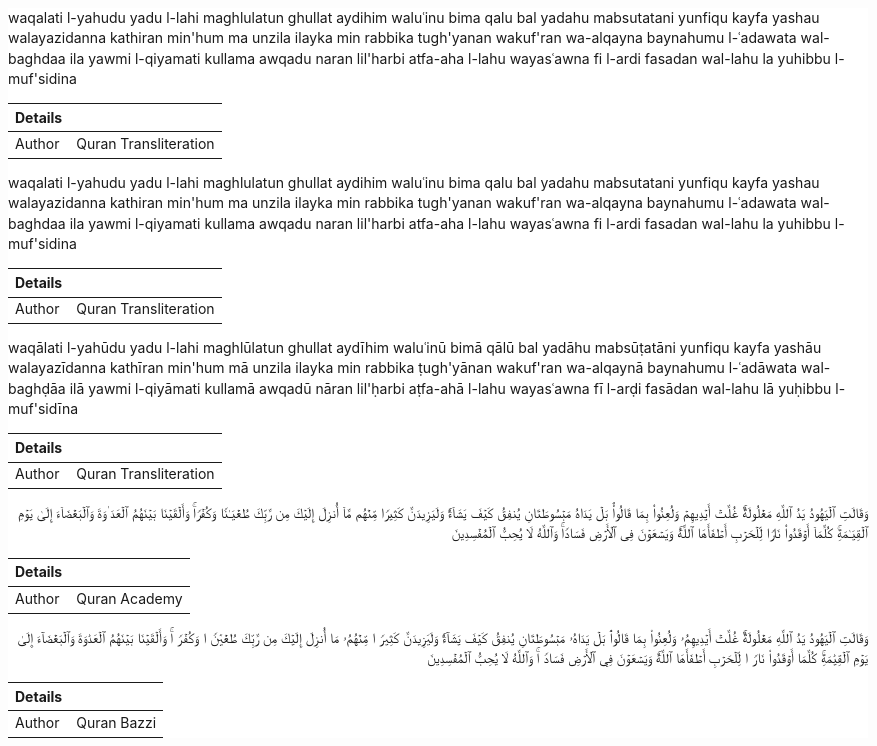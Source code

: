 
<div dir="ltr" lang="ar" style={{fontSize:'larger',backgroundColor:'#f8f9fa',padding:20}}>
waqalati l-yahudu yadu l-lahi maghlulatun ghullat aydihim waluʿinu bima qalu bal yadahu mabsutatani yunfiqu kayfa yashau walayazidanna kathiran min'hum ma unzila ilayka min rabbika tugh'yanan wakuf'ran wa-alqayna baynahumu l-ʿadawata wal-baghdaa ila yawmi l-qiyamati kullama awqadu naran lil'harbi atfa-aha l-lahu wayasʿawna fi l-ardi fasadan wal-lahu la yuhibbu l-muf'sidina
</div>
<div style={{backgroundColor:'#f8f9fa',padding:20, marginBottom: 10}}><table> <thead> <tr> <th>Details</th> <th></th> </tr> </thead> <tbody> <tr><td>Author</td><td>Quran Transliteration</td></tr></tbody></table></div>


<div dir="ltr" lang="ar" style={{fontSize:'larger',backgroundColor:'#f8f9fa',padding:20}}>
waqalati l-yahudu yadu l-lahi maghlulatun ghullat aydihim waluʿinu bima qalu bal yadahu mabsutatani yunfiqu kayfa yashau walayazidanna kathiran min'hum ma unzila ilayka min rabbika tugh'yanan wakuf'ran wa-alqayna baynahumu l-ʿadawata wal-baghdaa ila yawmi l-qiyamati kullama awqadu naran lil'harbi atfa-aha l-lahu wayasʿawna fi l-ardi fasadan wal-lahu la yuhibbu l-muf'sidina
</div>
<div style={{backgroundColor:'#f8f9fa',padding:20, marginBottom: 10}}><table> <thead> <tr> <th>Details</th> <th></th> </tr> </thead> <tbody> <tr><td>Author</td><td>Quran Transliteration</td></tr></tbody></table></div>


<div dir="ltr" lang="ar" style={{fontSize:'larger',backgroundColor:'#f8f9fa',padding:20}}>
waqālati l-yahūdu yadu l-lahi maghlūlatun ghullat aydīhim waluʿinū bimā qālū bal yadāhu mabsūṭatāni yunfiqu kayfa yashāu walayazīdanna kathīran min'hum mā unzila ilayka min rabbika ṭugh'yānan wakuf'ran wa-alqaynā baynahumu l-ʿadāwata wal-baghḍāa ilā yawmi l-qiyāmati kullamā awqadū nāran lil'ḥarbi aṭfa-ahā l-lahu wayasʿawna fī l-arḍi fasādan wal-lahu lā yuḥibbu l-muf'sidīna
</div>
<div style={{backgroundColor:'#f8f9fa',padding:20, marginBottom: 10}}><table> <thead> <tr> <th>Details</th> <th></th> </tr> </thead> <tbody> <tr><td>Author</td><td>Quran Transliteration</td></tr></tbody></table></div>


<div dir="rtl" lang="ar" style={{fontSize:'larger',backgroundColor:'#f8f9fa',padding:20}}>
وَقَالَتِ ٱلۡیَهُودُ یَدُ ٱللَّهِ مَغۡلُولَةٌۚ غُلَّتۡ أَیۡدِیهِمۡ وَلُعِنُوا۟ بِمَا قَالُوا۟ۘ بَلۡ یَدَاهُ مَبۡسُوطَتَانِ یُنفِقُ كَیۡفَ یَشَاۤءُۚ وَلَیَزِیدَنَّ كَثِیرࣰا مِّنۡهُم مَّاۤ أُنزِلَ إِلَیۡكَ مِن رَّبِّكَ طُغۡیَـٰنࣰا وَكُفۡرࣰاۚ وَأَلۡقَیۡنَا بَیۡنَهُمُ ٱلۡعَدَ ٰوَةَ وَٱلۡبَغۡضَاۤءَ إِلَىٰ یَوۡمِ ٱلۡقِیَـٰمَةِۚ كُلَّمَاۤ أَوۡقَدُوا۟ نَارࣰا لِّلۡحَرۡبِ أَطۡفَأَهَا ٱللَّهُۚ وَیَسۡعَوۡنَ فِی ٱلۡأَرۡضِ فَسَادࣰاۚ وَٱللَّهُ لَا یُحِبُّ ٱلۡمُفۡسِدِینَ
</div>
<div style={{backgroundColor:'#f8f9fa',padding:20, marginBottom: 10}}><table> <thead> <tr> <th>Details</th> <th></th> </tr> </thead> <tbody> <tr><td>Author</td><td>Quran Academy</td></tr></tbody></table></div>


<div dir="rtl" lang="ar" style={{fontSize:'larger',backgroundColor:'#f8f9fa',padding:20}}>
وَقَالَتِ ٱلۡيَهُودُ يَدُ ٱللَّهِ مَغۡلُولَةٌۚ غُلَّتۡ أَيۡدِيهِمُۥ وَلُعِنُواْ بِمَا قَالُواْۘ بَلۡ يَدَاهُۥ مَبۡسُوطَتَانِ يُنفِقُ كَيۡفَ يَشَآءُۚ وَلَيَزِيدَنَّ كَثِيرࣰ ا مِّنۡهُمُۥ مَا أُنزِلَ إِلَيۡكَ مِن رَّبِّكَ طُغۡيَٰنࣰ ا وَكُفۡرࣰ اۚ وَأَلۡقَيۡنَا بَيۡنَهُمُ ٱلۡعَدَٰوَةَ وَٱلۡبَغۡضَآءَ ا۪لَىٰ يَوۡمِ ٱلۡقِيَٰمَةِۚ كُلَّمَا أَوۡقَدُواْ نَارࣰ ا لِّلۡحَرۡبِ أَطۡفَأَهَا ٱللَّهُۚ وَيَسۡعَوۡنَ فِي ٱلۡأَرۡضِ فَسَادࣰ اۚ وَٱللَّهُ لَا يُحِبُّ ٱلۡمُفۡسِدِينَ
</div>
<div style={{backgroundColor:'#f8f9fa',padding:20, marginBottom: 10}}><table> <thead> <tr> <th>Details</th> <th></th> </tr> </thead> <tbody> <tr><td>Author</td><td>Quran Bazzi</td></tr></tbody></table></div>
